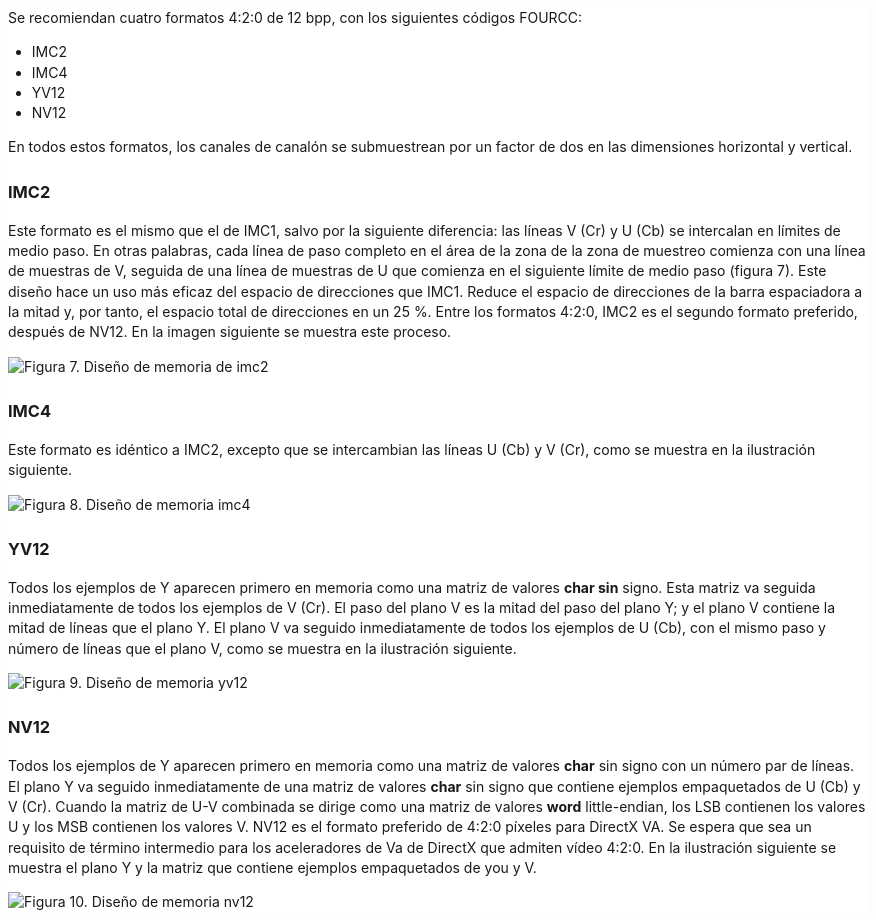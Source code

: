 Se recomiendan cuatro formatos 4:2:0 de 12 bpp, con los siguientes códigos FOURCC:

-   IMC2
-   IMC4
-   YV12
-   NV12

En todos estos formatos, los canales de canalón se submuestrean por un factor de dos en las dimensiones horizontal y vertical.

### <a name="imc2"></a>IMC2

Este formato es el mismo que el de IMC1, salvo por la siguiente diferencia: las líneas V (Cr) y U (Cb) se intercalan en límites de medio paso. En otras palabras, cada línea de paso completo en el área de la zona de la zona de muestreo comienza con una línea de muestras de V, seguida de una línea de muestras de U que comienza en el siguiente límite de medio paso (figura 7). Este diseño hace un uso más eficaz del espacio de direcciones que IMC1. Reduce el espacio de direcciones de la barra espaciadora a la mitad y, por tanto, el espacio total de direcciones en un 25 %. Entre los formatos 4:2:0, IMC2 es el segundo formato preferido, después de NV12. En la imagen siguiente se muestra este proceso.

![Figura 7. Diseño de memoria de imc2](images/yuvformats07.gif)

### <a name="imc4"></a>IMC4

Este formato es idéntico a IMC2, excepto que se intercambian las líneas U (Cb) y V (Cr), como se muestra en la ilustración siguiente.

![Figura 8. Diseño de memoria imc4](images/yuvformats06.gif)

### <a name="yv12"></a>YV12

Todos los ejemplos de Y aparecen primero en memoria como una matriz de valores **char sin** signo. Esta matriz va seguida inmediatamente de todos los ejemplos de V (Cr). El paso del plano V es la mitad del paso del plano Y; y el plano V contiene la mitad de líneas que el plano Y. El plano V va seguido inmediatamente de todos los ejemplos de U (Cb), con el mismo paso y número de líneas que el plano V, como se muestra en la ilustración siguiente.

![Figura 9. Diseño de memoria yv12](images/yuvformats08.gif)

### <a name="nv12"></a>NV12

Todos los ejemplos de Y aparecen primero en memoria como una matriz de valores **char** sin signo con un número par de líneas. El plano Y va seguido inmediatamente de una matriz de valores **char** sin signo que contiene ejemplos empaquetados de U (Cb) y V (Cr). Cuando la matriz de U-V combinada se dirige como una matriz de valores **word** little-endian, los LSB contienen los valores U y los MSB contienen los valores V. NV12 es el formato preferido de 4:2:0 píxeles para DirectX VA. Se espera que sea un requisito de término intermedio para los aceleradores de Va de DirectX que admiten vídeo 4:2:0. En la ilustración siguiente se muestra el plano Y y la matriz que contiene ejemplos empaquetados de you y V.

![Figura 10. Diseño de memoria nv12](images/yuvformats09.gif)
